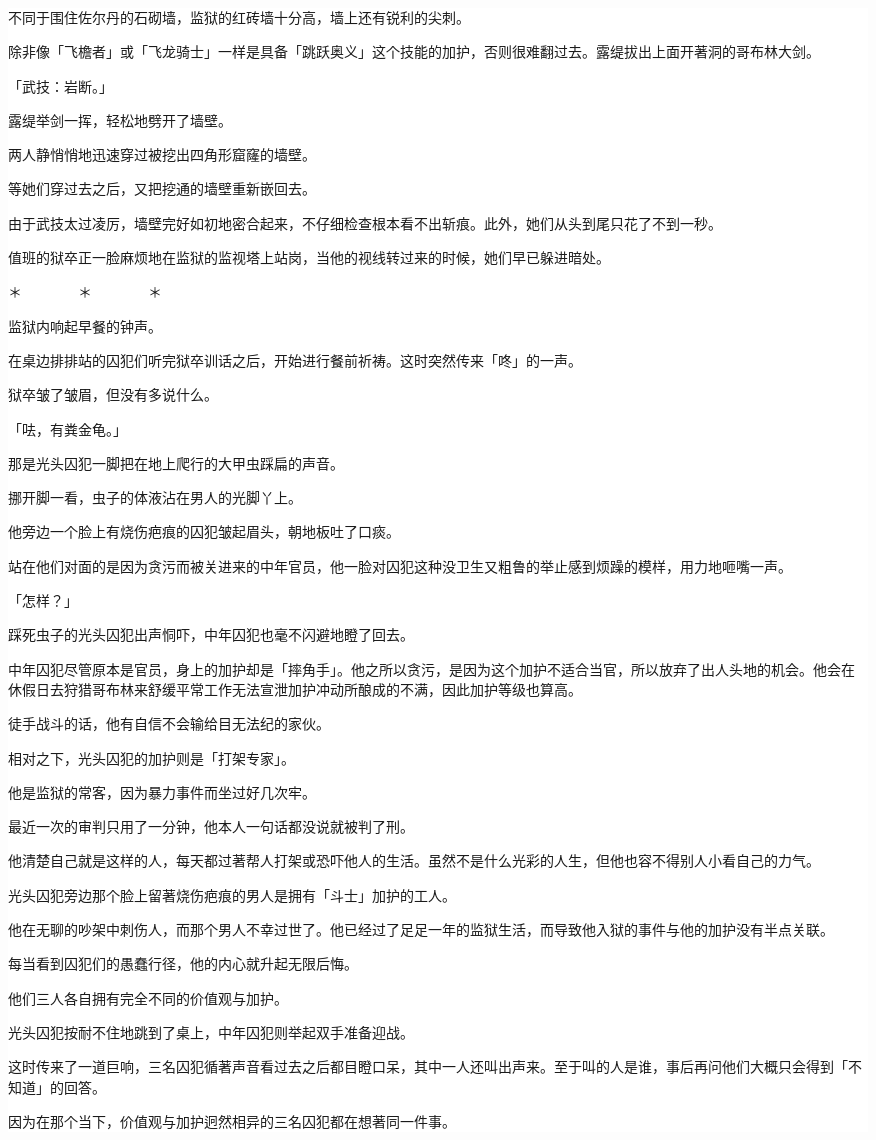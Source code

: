 不同于围住佐尔丹的石砌墙，监狱的红砖墙十分高，墙上还有锐利的尖刺。

除非像「飞檐者」或「飞龙骑士」一样是具备「跳跃奥义」这个技能的加护，否则很难翻过去。露缇拔出上面开著洞的哥布林大剑。

「武技：岩断。」

露缇举剑一挥，轻松地劈开了墙壁。

两人静悄悄地迅速穿过被挖出四角形窟窿的墙壁。

等她们穿过去之后，又把挖通的墙壁重新嵌回去。

由于武技太过凌厉，墙壁完好如初地密合起来，不仔细检查根本看不出斩痕。此外，她们从头到尾只花了不到一秒。

值班的狱卒正一脸麻烦地在监狱的监视塔上站岗，当他的视线转过来的时候，她们早已躲进暗处。

＊　　　　＊　　　　＊

监狱内响起早餐的钟声。

在桌边排排站的囚犯们听完狱卒训话之后，开始进行餐前祈祷。这时突然传来「咚」的一声。

狱卒皱了皱眉，但没有多说什么。

「呿，有粪金龟。」

那是光头囚犯一脚把在地上爬行的大甲虫踩扁的声音。

挪开脚一看，虫子的体液沾在男人的光脚丫上。

他旁边一个脸上有烧伤疤痕的囚犯皱起眉头，朝地板吐了口痰。

站在他们对面的是因为贪污而被关进来的中年官员，他一脸对囚犯这种没卫生又粗鲁的举止感到烦躁的模样，用力地咂嘴一声。

「怎样？」

踩死虫子的光头囚犯出声恫吓，中年囚犯也毫不闪避地瞪了回去。

中年囚犯尽管原本是官员，身上的加护却是「摔角手」。他之所以贪污，是因为这个加护不适合当官，所以放弃了出人头地的机会。他会在休假日去狩猎哥布林来舒缓平常工作无法宣泄加护冲动所酿成的不满，因此加护等级也算高。

徒手战斗的话，他有自信不会输给目无法纪的家伙。

相对之下，光头囚犯的加护则是「打架专家」。

他是监狱的常客，因为暴力事件而坐过好几次牢。

最近一次的审判只用了一分钟，他本人一句话都没说就被判了刑。

他清楚自己就是这样的人，每天都过著帮人打架或恐吓他人的生活。虽然不是什么光彩的人生，但他也容不得别人小看自己的力气。

光头囚犯旁边那个脸上留著烧伤疤痕的男人是拥有「斗士」加护的工人。

他在无聊的吵架中刺伤人，而那个男人不幸过世了。他已经过了足足一年的监狱生活，而导致他入狱的事件与他的加护没有半点关联。

每当看到囚犯们的愚蠢行径，他的内心就升起无限后悔。

他们三人各自拥有完全不同的价值观与加护。

光头囚犯按耐不住地跳到了桌上，中年囚犯则举起双手准备迎战。

这时传来了一道巨响，三名囚犯循著声音看过去之后都目瞪口呆，其中一人还叫出声来。至于叫的人是谁，事后再问他们大概只会得到「不知道」的回答。

因为在那个当下，价值观与加护迥然相异的三名囚犯都在想著同一件事。
